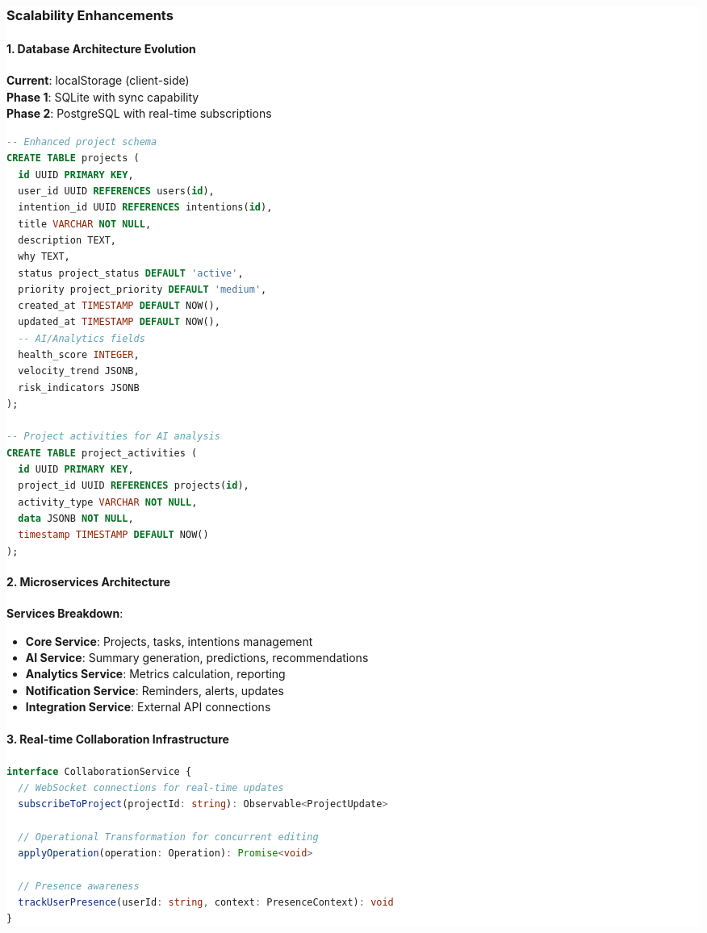 ### **Scalability Enhancements**

#### 1. Database Architecture Evolution
**Current**: localStorage (client-side)  
**Phase 1**: SQLite with sync capability  
**Phase 2**: PostgreSQL with real-time subscriptions

```sql
-- Enhanced project schema
CREATE TABLE projects (
  id UUID PRIMARY KEY,
  user_id UUID REFERENCES users(id),
  intention_id UUID REFERENCES intentions(id),
  title VARCHAR NOT NULL,
  description TEXT,
  why TEXT,
  status project_status DEFAULT 'active',
  priority project_priority DEFAULT 'medium',
  created_at TIMESTAMP DEFAULT NOW(),
  updated_at TIMESTAMP DEFAULT NOW(),
  -- AI/Analytics fields
  health_score INTEGER,
  velocity_trend JSONB,
  risk_indicators JSONB
);

-- Project activities for AI analysis
CREATE TABLE project_activities (
  id UUID PRIMARY KEY,
  project_id UUID REFERENCES projects(id),
  activity_type VARCHAR NOT NULL,
  data JSONB NOT NULL,
  timestamp TIMESTAMP DEFAULT NOW()
);
```

#### 2. Microservices Architecture
**Services Breakdown**:
- **Core Service**: Projects, tasks, intentions management
- **AI Service**: Summary generation, predictions, recommendations
- **Analytics Service**: Metrics calculation, reporting
- **Notification Service**: Reminders, alerts, updates
- **Integration Service**: External API connections

#### 3. Real-time Collaboration Infrastructure
```typescript
interface CollaborationService {
  // WebSocket connections for real-time updates
  subscribeToProject(projectId: string): Observable<ProjectUpdate>
  
  // Operational Transformation for concurrent editing
  applyOperation(operation: Operation): Promise<void>
  
  // Presence awareness
  trackUserPresence(userId: string, context: PresenceContext): void
}
```
